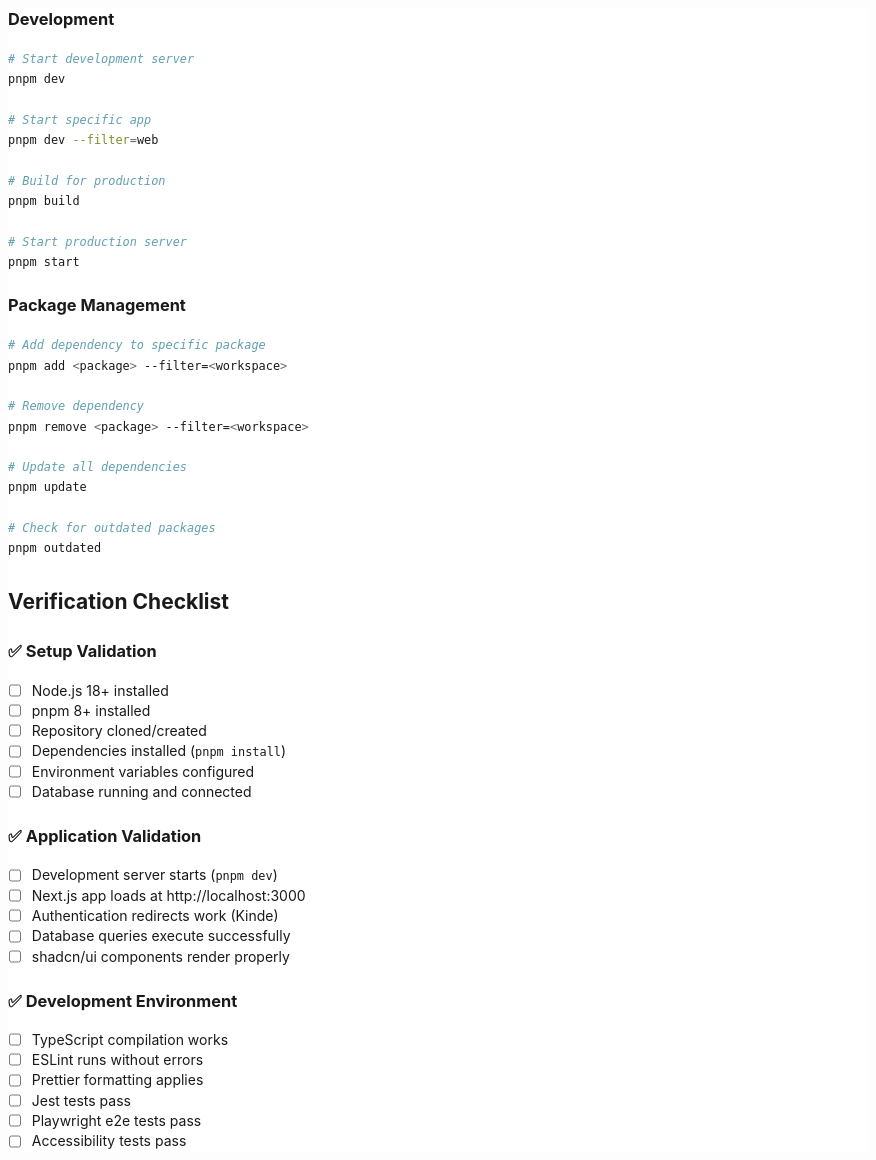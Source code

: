 ### Development
```bash
# Start development server
pnpm dev

# Start specific app
pnpm dev --filter=web

# Build for production
pnpm build

# Start production server
pnpm start
```

### Package Management
```bash
# Add dependency to specific package
pnpm add <package> --filter=<workspace>

# Remove dependency
pnpm remove <package> --filter=<workspace>

# Update all dependencies
pnpm update

# Check for outdated packages
pnpm outdated
```

## Verification Checklist

### ✅ Setup Validation
- [ ] Node.js 18+ installed
- [ ] pnpm 8+ installed
- [ ] Repository cloned/created
- [ ] Dependencies installed (`pnpm install`)
- [ ] Environment variables configured
- [ ] Database running and connected

### ✅ Application Validation
- [ ] Development server starts (`pnpm dev`)
- [ ] Next.js app loads at http://localhost:3000
- [ ] Authentication redirects work (Kinde)
- [ ] Database queries execute successfully
- [ ] shadcn/ui components render properly

### ✅ Development Environment
- [ ] TypeScript compilation works
- [ ] ESLint runs without errors
- [ ] Prettier formatting applies
- [ ] Jest tests pass
- [ ] Playwright e2e tests pass
- [ ] Accessibility tests pass
